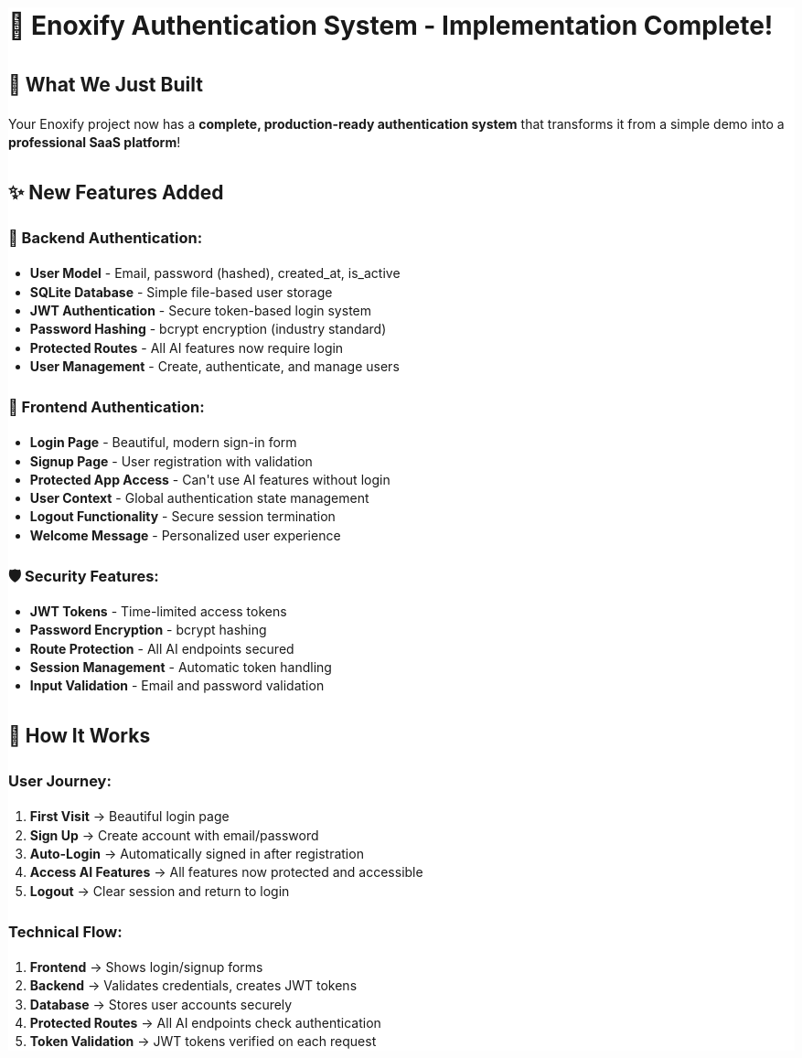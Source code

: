 # 🎉 **Enoxify Authentication System - Implementation Complete!**

## 🚀 **What We Just Built**

Your Enoxify project now has a **complete, production-ready authentication system** that transforms it from a simple demo into a **professional SaaS platform**!

## ✨ **New Features Added**

### **🔐 Backend Authentication:**
- **User Model** - Email, password (hashed), created_at, is_active
- **SQLite Database** - Simple file-based user storage
- **JWT Authentication** - Secure token-based login system
- **Password Hashing** - bcrypt encryption (industry standard)
- **Protected Routes** - All AI features now require login
- **User Management** - Create, authenticate, and manage users

### **🎨 Frontend Authentication:**
- **Login Page** - Beautiful, modern sign-in form
- **Signup Page** - User registration with validation
- **Protected App Access** - Can't use AI features without login
- **User Context** - Global authentication state management
- **Logout Functionality** - Secure session termination
- **Welcome Message** - Personalized user experience

### **🛡️ Security Features:**
- **JWT Tokens** - Time-limited access tokens
- **Password Encryption** - bcrypt hashing
- **Route Protection** - All AI endpoints secured
- **Session Management** - Automatic token handling
- **Input Validation** - Email and password validation

## 🎯 **How It Works**

### **User Journey:**
1. **First Visit** → Beautiful login page
2. **Sign Up** → Create account with email/password
3. **Auto-Login** → Automatically signed in after registration
4. **Access AI Features** → All features now protected and accessible
5. **Logout** → Clear session and return to login

### **Technical Flow:**
1. **Frontend** → Shows login/signup forms
2. **Backend** → Validates credentials, creates JWT tokens
3. **Database** → Stores user accounts securely
4. **Protected Routes** → All AI endpoints check authentication
5. **Token Validation** → JWT tokens verified on each request
